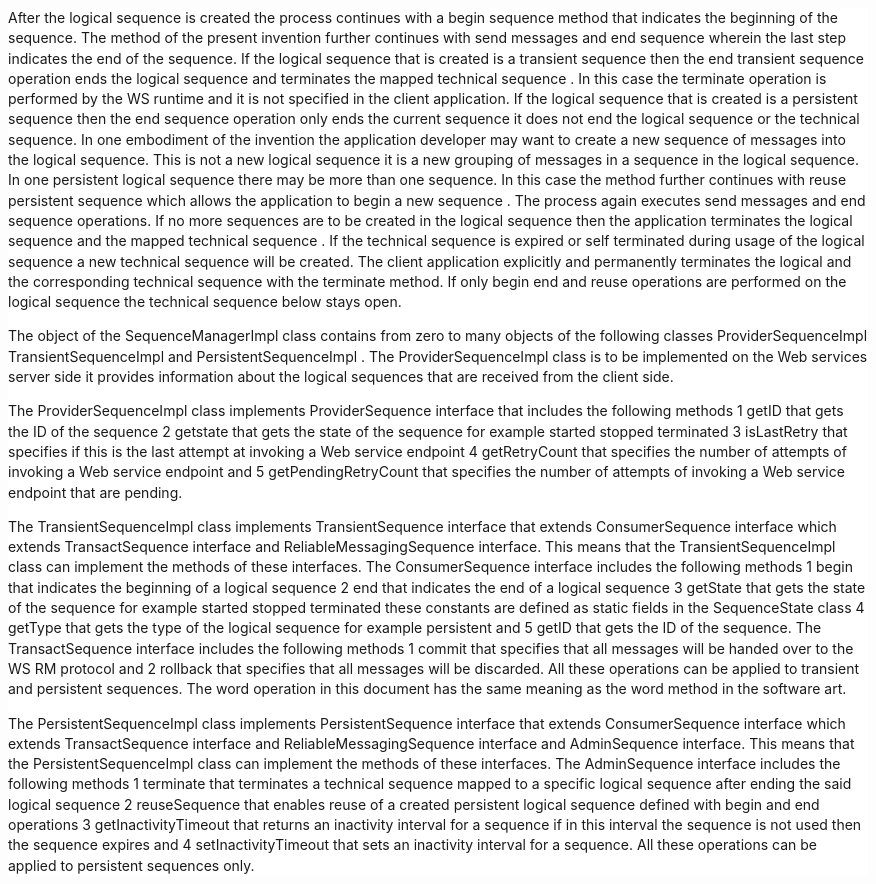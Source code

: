 After the logical sequence is created the process continues with a begin sequence method that indicates the beginning of the sequence. The method of the present invention further continues with send messages and end sequence wherein the last step indicates the end of the sequence. If the logical sequence that is created is a transient sequence then the end transient sequence operation ends the logical sequence and terminates the mapped technical sequence . In this case the terminate operation is performed by the WS runtime and it is not specified in the client application. If the logical sequence that is created is a persistent sequence then the end sequence operation only ends the current sequence it does not end the logical sequence or the technical sequence. In one embodiment of the invention the application developer may want to create a new sequence of messages into the logical sequence. This is not a new logical sequence it is a new grouping of messages in a sequence in the logical sequence. In one persistent logical sequence there may be more than one sequence. In this case the method further continues with reuse persistent sequence which allows the application to begin a new sequence . The process again executes send messages and end sequence operations. If no more sequences are to be created in the logical sequence then the application terminates the logical sequence and the mapped technical sequence . If the technical sequence is expired or self terminated during usage of the logical sequence a new technical sequence will be created. The client application explicitly and permanently terminates the logical and the corresponding technical sequence with the terminate method. If only begin end and reuse operations are performed on the logical sequence the technical sequence below stays open.

The object of the SequenceManagerImpl class contains from zero to many objects of the following classes ProviderSequenceImpl TransientSequenceImpl and PersistentSequenceImpl . The ProviderSequenceImpl class is to be implemented on the Web services server side it provides information about the logical sequences that are received from the client side.

The ProviderSequenceImpl class implements ProviderSequence interface that includes the following methods 1 getID that gets the ID of the sequence 2 getstate that gets the state of the sequence for example started stopped terminated 3 isLastRetry that specifies if this is the last attempt at invoking a Web service endpoint 4 getRetryCount that specifies the number of attempts of invoking a Web service endpoint and 5 getPendingRetryCount that specifies the number of attempts of invoking a Web service endpoint that are pending.

The TransientSequenceImpl class implements TransientSequence interface that extends ConsumerSequence interface which extends TransactSequence interface and ReliableMessagingSequence interface. This means that the TransientSequenceImpl class can implement the methods of these interfaces. The ConsumerSequence interface includes the following methods 1 begin that indicates the beginning of a logical sequence 2 end that indicates the end of a logical sequence 3 getState that gets the state of the sequence for example started stopped terminated these constants are defined as static fields in the SequenceState class 4 getType that gets the type of the logical sequence for example persistent and 5 getID that gets the ID of the sequence. The TransactSequence interface includes the following methods 1 commit that specifies that all messages will be handed over to the WS RM protocol and 2 rollback that specifies that all messages will be discarded. All these operations can be applied to transient and persistent sequences. The word operation in this document has the same meaning as the word method in the software art.

The PersistentSequenceImpl class implements PersistentSequence interface that extends ConsumerSequence interface which extends TransactSequence interface and ReliableMessagingSequence interface and AdminSequence interface. This means that the PersistentSequenceImpl class can implement the methods of these interfaces. The AdminSequence interface includes the following methods 1 terminate that terminates a technical sequence mapped to a specific logical sequence after ending the said logical sequence 2 reuseSequence that enables reuse of a created persistent logical sequence defined with begin and end operations 3 getInactivityTimeout that returns an inactivity interval for a sequence if in this interval the sequence is not used then the sequence expires and 4 setInactivityTimeout that sets an inactivity interval for a sequence. All these operations can be applied to persistent sequences only.
